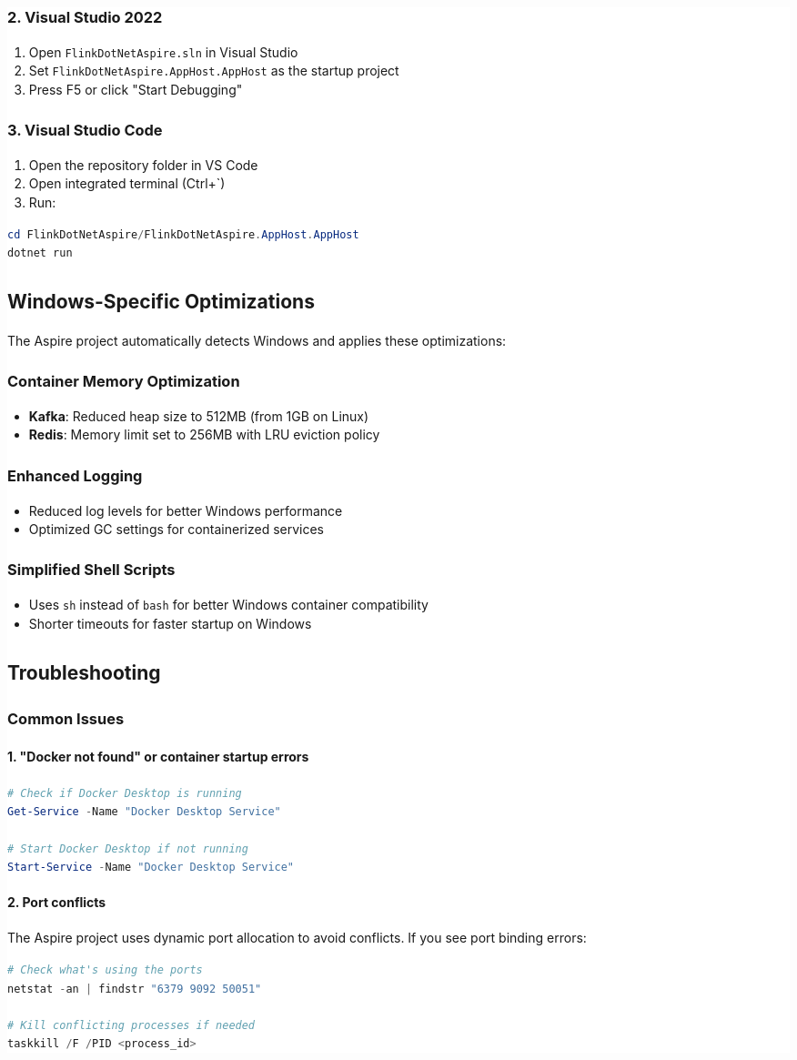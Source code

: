 ### 2. Visual Studio 2022
1. Open `FlinkDotNetAspire.sln` in Visual Studio
2. Set `FlinkDotNetAspire.AppHost.AppHost` as the startup project
3. Press F5 or click "Start Debugging"

### 3. Visual Studio Code
1. Open the repository folder in VS Code
2. Open integrated terminal (Ctrl+`)
3. Run:
```powershell
cd FlinkDotNetAspire/FlinkDotNetAspire.AppHost.AppHost
dotnet run
```

## Windows-Specific Optimizations

The Aspire project automatically detects Windows and applies these optimizations:

### Container Memory Optimization
- **Kafka**: Reduced heap size to 512MB (from 1GB on Linux)
- **Redis**: Memory limit set to 256MB with LRU eviction policy

### Enhanced Logging
- Reduced log levels for better Windows performance
- Optimized GC settings for containerized services

### Simplified Shell Scripts
- Uses `sh` instead of `bash` for better Windows container compatibility
- Shorter timeouts for faster startup on Windows

## Troubleshooting

### Common Issues

#### 1. "Docker not found" or container startup errors
```powershell
# Check if Docker Desktop is running
Get-Service -Name "Docker Desktop Service"

# Start Docker Desktop if not running
Start-Service -Name "Docker Desktop Service"
```

#### 2. Port conflicts
The Aspire project uses dynamic port allocation to avoid conflicts. If you see port binding errors:
```powershell
# Check what's using the ports
netstat -an | findstr "6379 9092 50051"

# Kill conflicting processes if needed
taskkill /F /PID <process_id>
```
